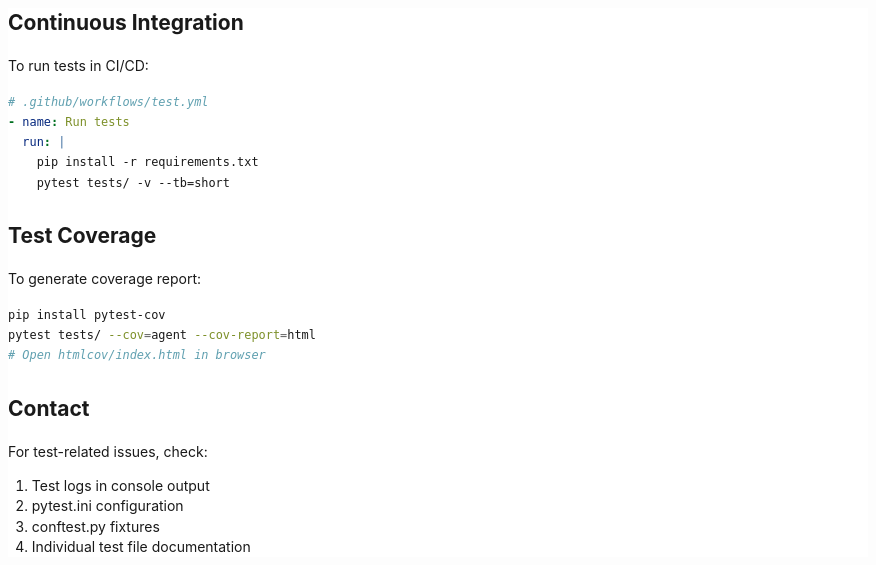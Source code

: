 ## Continuous Integration

To run tests in CI/CD:
```yaml
# .github/workflows/test.yml
- name: Run tests
  run: |
    pip install -r requirements.txt
    pytest tests/ -v --tb=short
```

## Test Coverage

To generate coverage report:
```bash
pip install pytest-cov
pytest tests/ --cov=agent --cov-report=html
# Open htmlcov/index.html in browser
```

## Contact

For test-related issues, check:
1. Test logs in console output
2. pytest.ini configuration
3. conftest.py fixtures
4. Individual test file documentation
